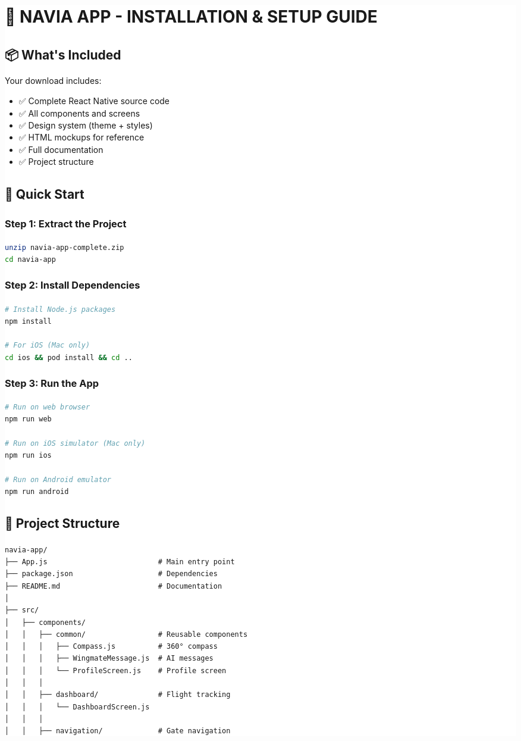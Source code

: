 # 🚀 NAVIA APP - INSTALLATION & SETUP GUIDE

## 📦 What's Included

Your download includes:
- ✅ Complete React Native source code
- ✅ All components and screens
- ✅ Design system (theme + styles)
- ✅ HTML mockups for reference
- ✅ Full documentation
- ✅ Project structure

## 🎯 Quick Start

### Step 1: Extract the Project

```bash
unzip navia-app-complete.zip
cd navia-app
```

### Step 2: Install Dependencies

```bash
# Install Node.js packages
npm install

# For iOS (Mac only)
cd ios && pod install && cd ..
```

### Step 3: Run the App

```bash
# Run on web browser
npm run web

# Run on iOS simulator (Mac only)
npm run ios

# Run on Android emulator
npm run android
```

## 📁 Project Structure

```
navia-app/
├── App.js                          # Main entry point
├── package.json                    # Dependencies
├── README.md                       # Documentation
│
├── src/
│   ├── components/
│   │   ├── common/                 # Reusable components
│   │   │   ├── Compass.js          # 360° compass
│   │   │   ├── WingmateMessage.js  # AI messages
│   │   │   └── ProfileScreen.js    # Profile screen
│   │   │
│   │   ├── dashboard/              # Flight tracking
│   │   │   └── DashboardScreen.js
│   │   │
│   │   ├── navigation/             # Gate navigation
```